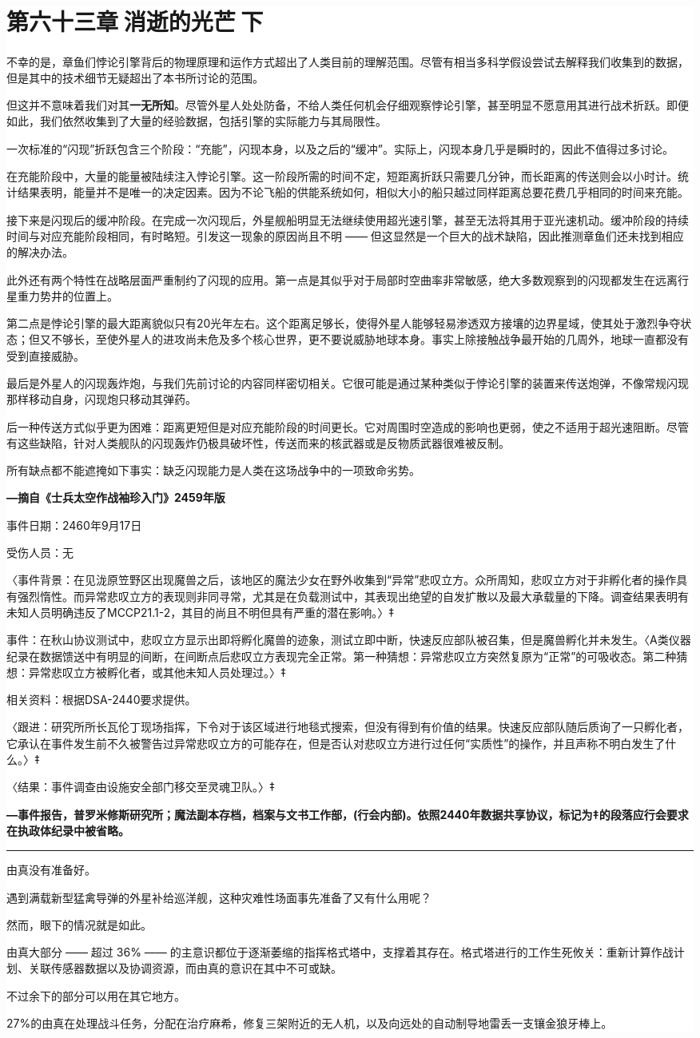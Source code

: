# 第六十三章 消逝的光芒 下

不幸的是，章鱼们悖论引擎背后的物理原理和运作方式超出了人类目前的理解范围。尽管有相当多科学假设尝试去解释我们收集到的数据，但是其中的技术细节无疑超出了本书所讨论的范围。

但这并不意味着我们对其**一无所知**。尽管外星人处处防备，不给人类任何机会仔细观察悖论引擎，甚至明显不愿意用其进行战术折跃。即便如此，我们依然收集到了大量的经验数据，包括引擎的实际能力与其局限性。

一次标准的“闪现”折跃包含三个阶段：“充能”，闪现本身，以及之后的“缓冲”。实际上，闪现本身几乎是瞬时的，因此不值得过多讨论。

在充能阶段中，大量的能量被陆续注入悖论引擎。这一阶段所需的时间不定，短距离折跃只需要几分钟，而长距离的传送则会以小时计。统计结果表明，能量并不是唯一的决定因素。因为不论飞船的供能系统如何，相似大小的船只越过同样距离总要花费几乎相同的时间来充能。

接下来是闪现后的缓冲阶段。在完成一次闪现后，外星舰船明显无法继续使用超光速引擎，甚至无法将其用于亚光速机动。缓冲阶段的持续时间与对应充能阶段相同，有时略短。引发这一现象的原因尚且不明 —— 但这显然是一个巨大的战术缺陷，因此推测章鱼们还未找到相应的解决办法。

此外还有两个特性在战略层面严重制约了闪现的应用。第一点是其似乎对于局部时空曲率非常敏感，绝大多数观察到的闪现都发生在远离行星重力势井的位置上。

第二点是悖论引擎的最大距离貌似只有20光年左右。这个距离足够长，使得外星人能够轻易渗透双方接壤的边界星域，使其处于激烈争夺状态；但又不够长，至使外星人的进攻尚未危及多个核心世界，更不要说威胁地球本身。事实上除接触战争最开始的几周外，地球一直都没有受到直接威胁。

最后是外星人的闪现轰炸炮，与我们先前讨论的内容同样密切相关。它很可能是通过某种类似于悖论引擎的装置来传送炮弹，不像常规闪现那样移动自身，闪现炮只移动其弹药。

后一种传送方式似乎更为困难：距离更短但是对应充能阶段的时间更长。它对周围时空造成的影响也更弱，使之不适用于超光速阻断。尽管有这些缺陷，针对人类舰队的闪现轰炸仍极具破坏性，传送而来的核武器或是反物质武器很难被反制。

所有缺点都不能遮掩如下事实：缺乏闪现能力是人类在这场战争中的一项致命劣势。

**—摘自《士兵太空作战袖珍入门》2459年版**

事件日期：2460年9月17日

受伤人员：无

〈事件背景：在见泷原笠野区出现魔兽之后，该地区的魔法少女在野外收集到“异常”悲叹立方。众所周知，悲叹立方对于非孵化者的操作具有强烈惰性。而异常悲叹立方的表现则非同寻常，尤其是在负载测试中，其表现出绝望的自发扩散以及最大承载量的下降。调查结果表明有未知人员明确违反了MCCP21.1-2，其目的尚且不明但具有严重的潜在影响。〉‡

事件：在秋山协议测试中，悲叹立方显示出即将孵化魔兽的迹象，测试立即中断，快速反应部队被召集，但是魔兽孵化并未发生。〈A类仪器纪录在数据馈送中有明显的间断，在间断点后悲叹立方表现完全正常。第一种猜想：异常悲叹立方突然复原为“正常”的可吸收态。第二种猜想：异常悲叹立方被孵化者，或其他未知人员处理过。〉‡

相关资料：根据DSA-2440要求提供。

〈跟进：研究所所长瓦伦丁现场指挥，下令对于该区域进行地毯式搜索，但没有得到有价值的结果。快速反应部队随后质询了一只孵化者，它承认在事件发生前不久被警告过异常悲叹立方的可能存在，但是否认对悲叹立方进行过任何“实质性”的操作，并且声称不明白发生了什么。〉‡

〈结果：事件调查由设施安全部门移交至灵魂卫队。〉‡

**—事件报告，普罗米修斯研究所；魔法副本存档，档案与文书工作部，(行会内部)。依照2440年数据共享协议，标记为‡的段落应行会要求在执政体纪录中被省略。**

---

由真没有准备好。

遇到满载新型猛禽导弹的外星补给巡洋舰，这种灾难性场面事先准备了又有什么用呢？

然而，眼下的情况就是如此。

由真大部分 —— 超过 36% —— 的主意识都位于逐渐萎缩的指挥格式塔中，支撑着其存在。格式塔进行的工作生死攸关：重新计算作战计划、关联传感器数据以及协调资源，而由真的意识在其中不可或缺。

不过余下的部分可以用在其它地方。

27%的由真在处理战斗任务，分配在治疗麻希，修复三架附近的无人机，以及向远处的自动制导地雷丢一支镶金狼牙棒上。

